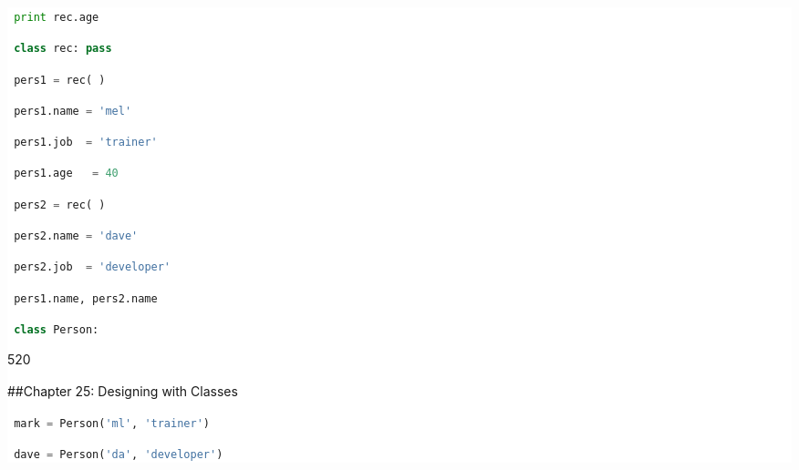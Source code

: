 ```python
 print rec.age
```

```python
 class rec: pass
```

```python
 pers1 = rec( )
```

```python
 pers1.name = 'mel'
```

```python
 pers1.job  = 'trainer'
```

```python
 pers1.age   = 40
```

```python

```

```python
 pers2 = rec( )
```

```python
 pers2.name = 'dave'
```

```python
 pers2.job  = 'developer'
```

```python

```

```python
 pers1.name, pers2.name
```

```python
 class Person:
```

520

##Chapter 25: Designing with Classes
```python
 mark = Person('ml', 'trainer')
```

```python
 dave = Person('da', 'developer')
```

```python

```
